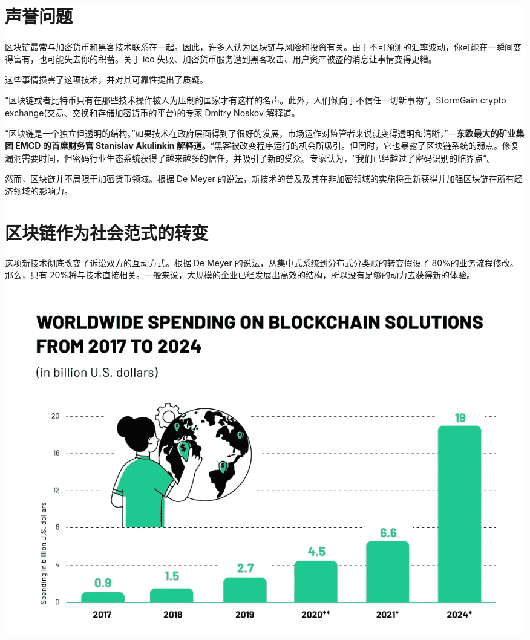 # **声誉问题**

区块链最常与加密货币和黑客技术联系在一起。因此，许多人认为区块链与风险和投资有关。由于不可预测的汇率波动，你可能在一瞬间变得富有，也可能失去你的积蓄。关于 ico 失败、加密货币服务遭到黑客攻击、用户资产被盗的消息让事情变得更糟。

这些事情损害了这项技术，并对其可靠性提出了质疑。

“区块链或者比特币只有在那些技术操作被人为压制的国家才有这样的名声。此外，人们倾向于不信任一切新事物”，StormGain crypto exchange(交易、交换和存储加密货币的平台)的专家 Dmitry Noskov 解释道。

“区块链是一个独立但透明的结构。”如果技术在政府层面得到了很好的发展，市场运作对监管者来说就变得透明和清晰，”—**东欧最大的矿业集团 EMCD 的首席财务官 Stanislav Akulinkin 解释道。**“黑客被改变程序运行的机会所吸引。但同时，它也暴露了区块链系统的弱点。修复漏洞需要时间，但密码行业生态系统获得了越来越多的信任，并吸引了新的受众。专家认为，“我们已经越过了密码识别的临界点”。

然而，区块链并不局限于加密货币领域。根据 De Meyer 的说法，新技术的普及及其在非加密领域的实施将重新获得并加强区块链在所有经济领域的影响力。

# **区块链作为社会范式的转变**

这项新技术彻底改变了诉讼双方的互动方式。根据 De Meyer 的说法，从集中式系统到分布式分类账的转变假设了 80%的业务流程修改。那么，只有 20%将与技术直接相关。一般来说，大规模的企业已经发展出高效的结构，所以没有足够的动力去获得新的体验。

![](img/88187f44974be4d2ab96378b6785cd39.png)
